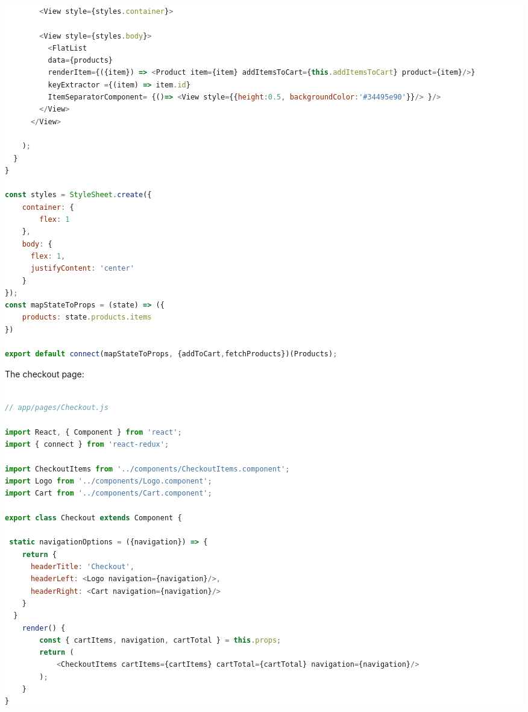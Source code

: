 ```javascript
        <View style={styles.container}>
          
        <View style={styles.body}>
          <FlatList 
          data={products} 
          renderItem={({item}) => <Product item={item} addItemsToCart={this.addItemsToCart} product={item}/>}
          keyExtractor ={(item) => item.id}
          ItemSeparatorComponent= {()=> <View style={{height:0.5, backgroundColor:'#34495e90'}}/> }/>
        </View>
      </View>
 
    );
  }
}

const styles = StyleSheet.create({
    container: {
        flex: 1
    },
    body: {
      flex: 1,
      justifyContent: 'center'
    }
});
const mapStateToProps = (state) => ({
    products: state.products.items
})

export default connect(mapStateToProps, {addToCart,fetchProducts})(Products);

```

The checkout page:

```javascript

// app/pages/Checkout.js

import React, { Component } from 'react';
import { connect } from 'react-redux';

import CheckoutItems from '../components/CheckoutItems.component';
import Logo from '../components/Logo.component';
import Cart from '../components/Cart.component';

export class Checkout extends Component {

 static navigationOptions = ({navigation}) => {
    return {
      headerTitle: 'Checkout',
      headerLeft: <Logo navigation={navigation}/>,
      headerRight: <Cart navigation={navigation}/>
    }
  }
    render() {
    	const { cartItems, navigation, cartTotal } = this.props;
        return (
            <CheckoutItems cartItems={cartItems} cartTotal={cartTotal} navigation={navigation}/>
        );
    }
}

```